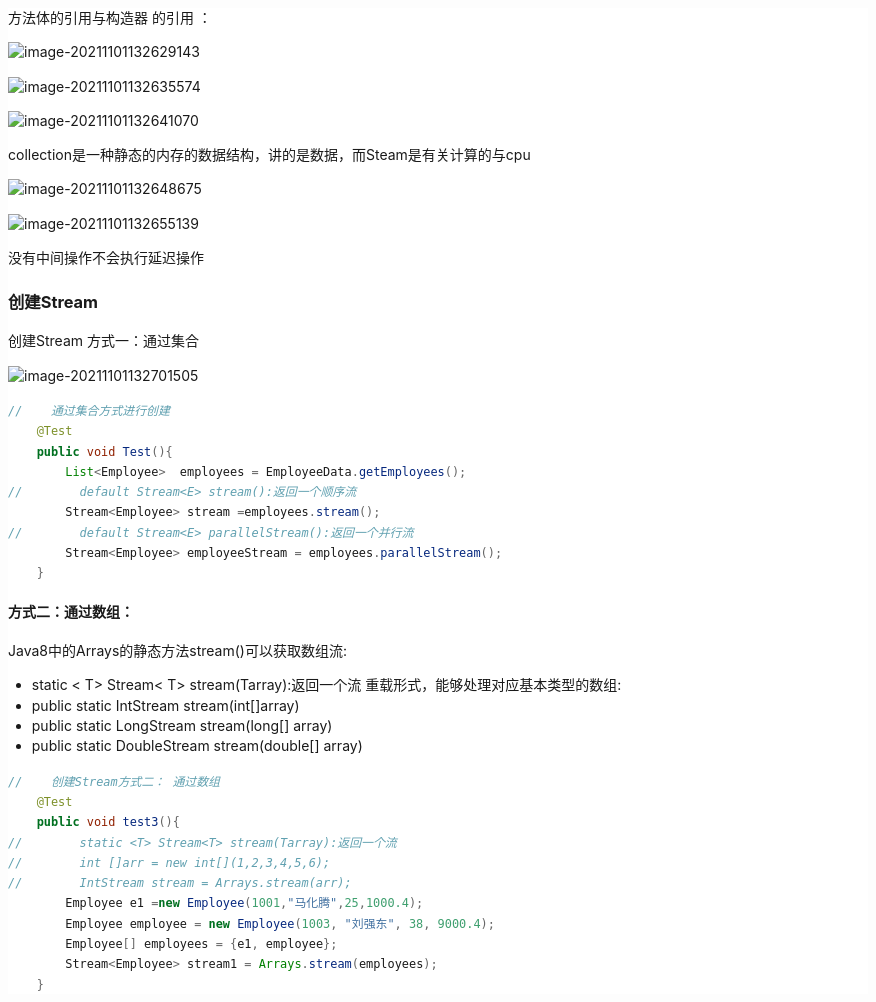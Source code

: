 



方法体的引用与构造器 的引用 ：

![image-20211101132629143](https://images.zaiolos.top/images/202201061144684.png)



![image-20211101132635574](https://images.zaiolos.top/images/202201061144474.png)

![image-20211101132641070](https://images.zaiolos.top/images/image-20211101132641070.png)

collection是一种静态的内存的数据结构，讲的是数据，而Steam是有关计算的与cpu

![image-20211101132648675](https://images.zaiolos.top/images/202201061144406.png)

![image-20211101132655139](https://images.zaiolos.top/images/image-20211101132655139.png)

没有中间操作不会执行延迟操作

### 创建Stream

创建Stream 方式一：通过集合

![image-20211101132701505](https://images.zaiolos.top/images/202201061144516.png)

```JAVA
//    通过集合方式进行创建
    @Test
    public void Test(){
        List<Employee>  employees = EmployeeData.getEmployees();
//        default Stream<E> stream():返回一个顺序流
        Stream<Employee> stream =employees.stream();
//        default Stream<E> parallelStream():返回一个并行流
        Stream<Employee> employeeStream = employees.parallelStream();
    }
```



#### 方式二：通过数组：

Java8中的Arrays的静态方法stream()可以获取数组流:

- static < T> Stream< T> stream(Tarray):返回一个流
  重载形式，能够处理对应基本类型的数组:
- public static IntStream stream(int[]array)
- public static LongStream stream(long[] array)
- public static DoubleStream stream(double[] array)

```JAVA
//    创建Stream方式二： 通过数组
    @Test
    public void test3(){
//        static <T> Stream<T> stream(Tarray):返回一个流
//        int []arr = new int[](1,2,3,4,5,6);
//        IntStream stream = Arrays.stream(arr);
        Employee e1 =new Employee(1001,"马化腾",25,1000.4);
        Employee employee = new Employee(1003, "刘强东", 38, 9000.4);
        Employee[] employees = {e1, employee};
        Stream<Employee> stream1 = Arrays.stream(employees);
    }
```
